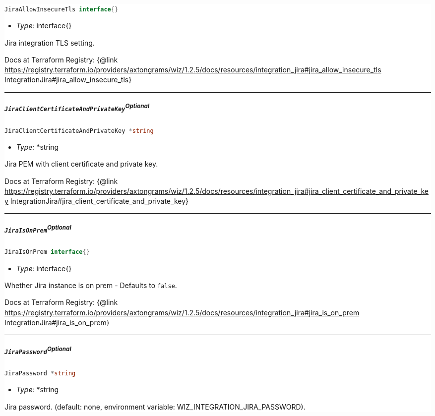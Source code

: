 ```go
JiraAllowInsecureTls interface{}
```

- *Type:* interface{}

Jira integration TLS setting.

Docs at Terraform Registry: {@link https://registry.terraform.io/providers/axtongrams/wiz/1.2.5/docs/resources/integration_jira#jira_allow_insecure_tls IntegrationJira#jira_allow_insecure_tls}

---

##### `JiraClientCertificateAndPrivateKey`<sup>Optional</sup> <a name="JiraClientCertificateAndPrivateKey" id="rhizo-co-terraform-provider-wiz.integrationJira.IntegrationJiraConfig.property.jiraClientCertificateAndPrivateKey"></a>

```go
JiraClientCertificateAndPrivateKey *string
```

- *Type:* *string

Jira PEM with client certificate and private key.

Docs at Terraform Registry: {@link https://registry.terraform.io/providers/axtongrams/wiz/1.2.5/docs/resources/integration_jira#jira_client_certificate_and_private_key IntegrationJira#jira_client_certificate_and_private_key}

---

##### `JiraIsOnPrem`<sup>Optional</sup> <a name="JiraIsOnPrem" id="rhizo-co-terraform-provider-wiz.integrationJira.IntegrationJiraConfig.property.jiraIsOnPrem"></a>

```go
JiraIsOnPrem interface{}
```

- *Type:* interface{}

Whether Jira instance is on prem     - Defaults to `false`.

Docs at Terraform Registry: {@link https://registry.terraform.io/providers/axtongrams/wiz/1.2.5/docs/resources/integration_jira#jira_is_on_prem IntegrationJira#jira_is_on_prem}

---

##### `JiraPassword`<sup>Optional</sup> <a name="JiraPassword" id="rhizo-co-terraform-provider-wiz.integrationJira.IntegrationJiraConfig.property.jiraPassword"></a>

```go
JiraPassword *string
```

- *Type:* *string

Jira password. (default: none, environment variable: WIZ_INTEGRATION_JIRA_PASSWORD).
